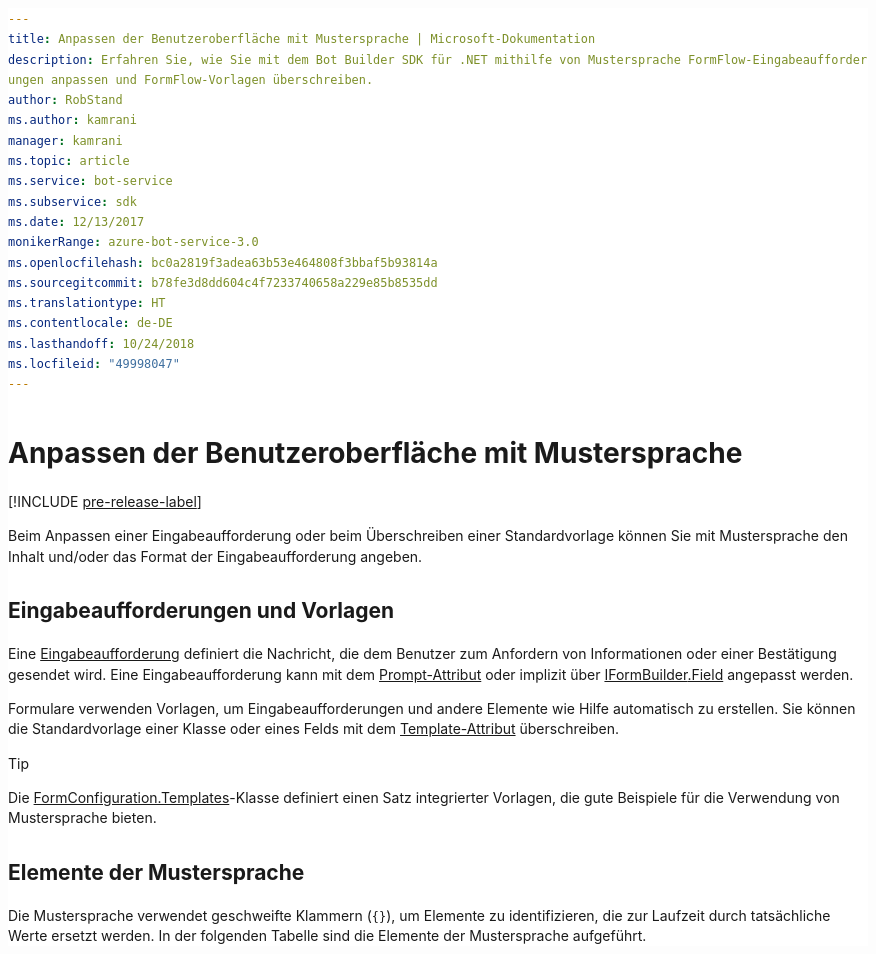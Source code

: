 ```yaml
---
title: Anpassen der Benutzeroberfläche mit Mustersprache | Microsoft-Dokumentation
description: Erfahren Sie, wie Sie mit dem Bot Builder SDK für .NET mithilfe von Mustersprache FormFlow-Eingabeaufforderungen anpassen und FormFlow-Vorlagen überschreiben.
author: RobStand
ms.author: kamrani
manager: kamrani
ms.topic: article
ms.service: bot-service
ms.subservice: sdk
ms.date: 12/13/2017
monikerRange: azure-bot-service-3.0
ms.openlocfilehash: bc0a2819f3adea63b53e464808f3bbaf5b93814a
ms.sourcegitcommit: b78fe3d8dd604c4f7233740658a229e85b8535dd
ms.translationtype: HT
ms.contentlocale: de-DE
ms.lasthandoff: 10/24/2018
ms.locfileid: "49998047"
---
```

# <a name="customize-user-experience-with-pattern-language"></a>Anpassen der Benutzeroberfläche mit Mustersprache

[!INCLUDE [pre-release-label](../includes/pre-release-label-v3.md)]

Beim Anpassen einer Eingabeaufforderung oder beim Überschreiben einer Standardvorlage können Sie mit Mustersprache den Inhalt und/oder das Format der Eingabeaufforderung angeben. 

## <a name="prompts-and-templates"></a>Eingabeaufforderungen und Vorlagen

Eine [Eingabeaufforderung][ promptAttribute] definiert die Nachricht, die dem Benutzer zum Anfordern von Informationen oder einer Bestätigung gesendet wird. Eine Eingabeaufforderung kann mit dem [Prompt-Attribut](bot-builder-dotnet-formflow-advanced.md#customize-prompts-using-the-prompt-attribute) oder implizit über [IFormBuilder<T>.Field][field] angepasst werden. 

Formulare verwenden Vorlagen, um Eingabeaufforderungen und andere Elemente wie Hilfe automatisch zu erstellen. Sie können die Standardvorlage einer Klasse oder eines Felds mit dem [Template-Attribut](bot-builder-dotnet-formflow-advanced.md#customize-prompts-using-the-template-attribute) überschreiben. 

> [!TIP]
> Die [FormConfiguration.Templates][formConfiguration]-Klasse definiert einen Satz integrierter Vorlagen, die gute Beispiele für die Verwendung von Mustersprache bieten.

## <a name="elements-of-pattern-language"></a>Elemente der Mustersprache

Die Mustersprache verwendet geschweifte Klammern (`{}`), um Elemente zu identifizieren, die zur Laufzeit durch tatsächliche Werte ersetzt werden. In der folgenden Tabelle sind die Elemente der Mustersprache aufgeführt.


[promptAttribute]: /dotnet/api/microsoft.bot.builder.formflow.promptattribute
[field]: /dotnet/api/microsoft.bot.builder.formflow.iformbuilder-1.field
[formConfiguration]: /dotnet/api/microsoft.bot.builder.formflow.formconfiguration
[separator]: /dotnet/api/microsoft.bot.builder.formflow.advanced.templatebaseattribute.separator
[lastSeparator]: /dotnet/api/microsoft.bot.builder.formflow.advanced.templatebaseattribute.lastseparator
[templateUsage]: /dotnet/api/microsoft.bot.builder.formflow.templateusage
[caseNormalization]: /dotnet/api/microsoft.bot.builder.formflow.casenormalization
[choiceStyleOptions]: /dotnet/api/microsoft.bot.builder.formflow.choicestyleoptions
[feedbackOptions]: /dotnet/api/microsoft.bot.builder.formflow.feedbackoptions